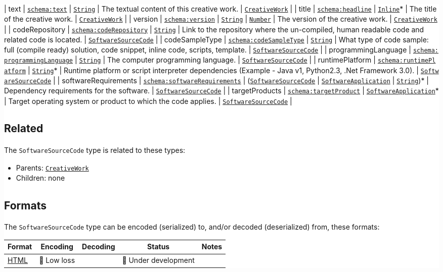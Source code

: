 | text                 | [`schema:text`](https://schema.org/text)                                 | [`String`](https://stencila.dev/docs/reference/schema/data/string)                                                                                                                                                                                                     | The textual content of this creative work.                                                                               | [`CreativeWork`](https://stencila.dev/docs/reference/schema/works/creative-work)              |
| title                | [`schema:headline`](https://schema.org/headline)                         | [`Inline`](https://stencila.dev/docs/reference/schema/prose/inline)*                                                                                                                                                                                                   | The title of the creative work.                                                                                          | [`CreativeWork`](https://stencila.dev/docs/reference/schema/works/creative-work)              |
| version              | [`schema:version`](https://schema.org/version)                           | [`String`](https://stencila.dev/docs/reference/schema/data/string) \| [`Number`](https://stencila.dev/docs/reference/schema/data/number)                                                                                                                               | The version of the creative work.                                                                                        | [`CreativeWork`](https://stencila.dev/docs/reference/schema/works/creative-work)              |
| codeRepository       | [`schema:codeRepository`](https://schema.org/codeRepository)             | [`String`](https://stencila.dev/docs/reference/schema/data/string)                                                                                                                                                                                                     | Link to the repository where the un-compiled, human readable code and related code is located.                           | [`SoftwareSourceCode`](https://stencila.dev/docs/reference/schema/works/software-source-code) |
| codeSampleType       | [`schema:codeSampleType`](https://schema.org/codeSampleType)             | [`String`](https://stencila.dev/docs/reference/schema/data/string)                                                                                                                                                                                                     | What type of code sample: full (compile ready) solution, code snippet, inline code, scripts, template.                   | [`SoftwareSourceCode`](https://stencila.dev/docs/reference/schema/works/software-source-code) |
| programmingLanguage  | [`schema:programmingLanguage`](https://schema.org/programmingLanguage)   | [`String`](https://stencila.dev/docs/reference/schema/data/string)                                                                                                                                                                                                     | The computer programming language.                                                                                       | [`SoftwareSourceCode`](https://stencila.dev/docs/reference/schema/works/software-source-code) |
| runtimePlatform      | [`schema:runtimePlatform`](https://schema.org/runtimePlatform)           | [`String`](https://stencila.dev/docs/reference/schema/data/string)*                                                                                                                                                                                                    | Runtime platform or script interpreter dependencies (Example - Java v1, Python2.3, .Net Framework 3.0).                  | [`SoftwareSourceCode`](https://stencila.dev/docs/reference/schema/works/software-source-code) |
| softwareRequirements | [`schema:softwareRequirements`](https://schema.org/softwareRequirements) | ([`SoftwareSourceCode`](https://stencila.dev/docs/reference/schema/works/software-source-code) \| [`SoftwareApplication`](https://stencila.dev/docs/reference/schema/works/software-application) \| [`String`](https://stencila.dev/docs/reference/schema/data/string))* | Dependency requirements for the software.                                                                                | [`SoftwareSourceCode`](https://stencila.dev/docs/reference/schema/works/software-source-code) |
| targetProducts       | [`schema:targetProduct`](https://schema.org/targetProduct)               | [`SoftwareApplication`](https://stencila.dev/docs/reference/schema/works/software-application)*                                                                                                                                                                        | Target operating system or product to which the code applies.                                                            | [`SoftwareSourceCode`](https://stencila.dev/docs/reference/schema/works/software-source-code) |

## Related

The `SoftwareSourceCode` type is related to these types:

- Parents: [`CreativeWork`](https://stencila.dev/docs/reference/schema/works/creative-work)
- Children: none

## Formats

The `SoftwareSourceCode` type can be encoded (serialized) to, and/or decoded (deserialized) from, these formats:

| Format                                                           | Encoding       | Decoding     | Status                 | Notes |
| ---------------------------------------------------------------- | -------------- | ------------ | ---------------------- | ----- |
| [HTML](https://stencila.dev/docs/reference/formats/{name})       | 🔷 Low loss     |              | 🚧 Under development    |       |